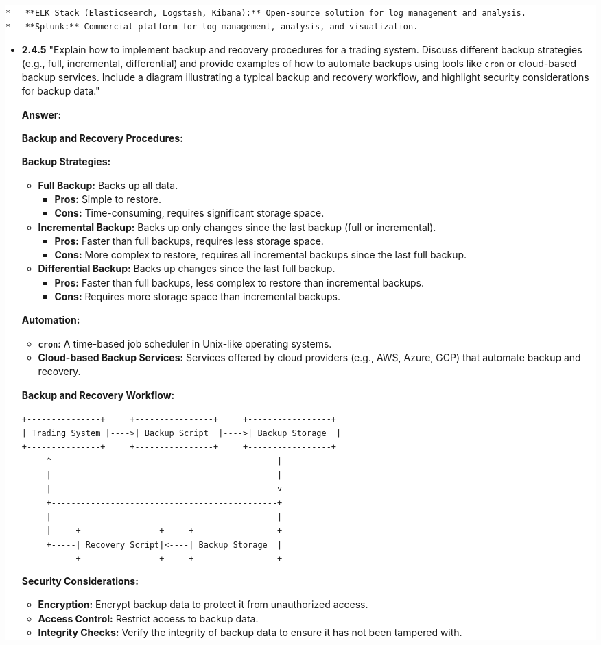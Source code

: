     *   **ELK Stack (Elasticsearch, Logstash, Kibana):** Open-source solution for log management and analysis.
    *   **Splunk:** Commercial platform for log management, analysis, and visualization.

*   **2.4.5** "Explain how to implement backup and recovery procedures for a trading system. Discuss different backup strategies (e.g., full, incremental, differential) and provide examples of how to automate backups using tools like `cron` or cloud-based backup services. Include a diagram illustrating a typical backup and recovery workflow, and highlight security considerations for backup data."

    **Answer:**

    **Backup and Recovery Procedures:**

    **Backup Strategies:**

    *   **Full Backup:** Backs up all data.
        *   **Pros:** Simple to restore.
        *   **Cons:** Time-consuming, requires significant storage space.
    *   **Incremental Backup:** Backs up only changes since the last backup (full or incremental).
        *   **Pros:** Faster than full backups, requires less storage space.
        *   **Cons:** More complex to restore, requires all incremental backups since the last full backup.
    *   **Differential Backup:** Backs up changes since the last full backup.
        *   **Pros:** Faster than full backups, less complex to restore than incremental backups.
        *   **Cons:** Requires more storage space than incremental backups.

    **Automation:**

    *   **`cron`:** A time-based job scheduler in Unix-like operating systems.
    *   **Cloud-based Backup Services:** Services offered by cloud providers (e.g., AWS, Azure, GCP) that automate backup and recovery.

    **Backup and Recovery Workflow:**

    ```
    +---------------+     +----------------+     +-----------------+
    | Trading System |---->| Backup Script  |---->| Backup Storage  |
    +---------------+     +----------------+     +-----------------+
         ^                                              |
         |                                              |
         |                                              v
         +----------------------------------------------+
         |                                              |
         |     +----------------+     +-----------------+
         +-----| Recovery Script|<----| Backup Storage  |
               +----------------+     +-----------------+
    ```

    **Security Considerations:**

    *   **Encryption:** Encrypt backup data to protect it from unauthorized access.
    *   **Access Control:** Restrict access to backup data.
    *   **Integrity Checks:** Verify the integrity of backup data to ensure it has not been tampered with.
